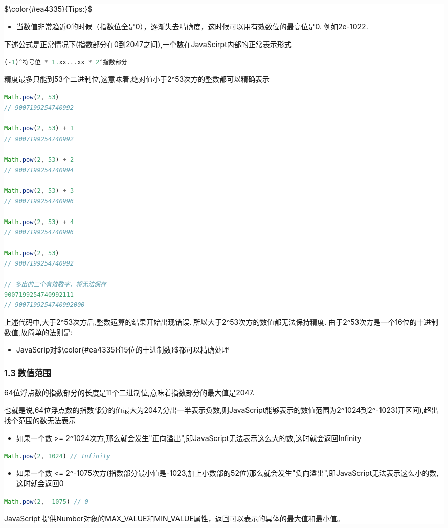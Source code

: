 $\color{#ea4335}{Tips:}$

- 当数值非常趋近0的时候（指数位全是0），逐渐失去精确度，这时候可以用有效数位的最高位是0. 例如2e-1022.

下述公式是正常情况下(指数部分在0到2047之间),一个数在JavaScirpt内部的正常表示形式

```javaScript
(-1)^符号位 * 1.xx...xx * 2^指数部分
```

精度最多只能到53个二进制位,这意味着,绝对值小于2^53次方的整数都可以精确表示

```javaScript
Math.pow(2, 53)
// 9007199254740992

Math.pow(2, 53) + 1
// 9007199254740992

Math.pow(2, 53) + 2
// 9007199254740994

Math.pow(2, 53) + 3
// 9007199254740996

Math.pow(2, 53) + 4
// 9007199254740996

Math.pow(2, 53)
// 9007199254740992

// 多出的三个有效数字，将无法保存
9007199254740992111
// 9007199254740992000
```

上述代码中,大于2^53次方后,整数运算的结果开始出现错误. 所以大于2^53次方的数值都无法保持精度. 由于2^53次方是一个16位的十进制数值,故简单的法则是:  

- JavaScrip对$\color{#ea4335}{15位的十进制数}$都可以精确处理

### 1.3 数值范围

64位浮点数的指数部分的长度是11个二进制位,意味着指数部分的最大值是2047.

也就是说,64位浮点数的指数部分的值最大为2047,分出一半表示负数,则JavaScript能够表示的数值范围为2^1024到2^-1023(开区间),超出找个范围的数无法表示

- 如果一个数 >= 2^1024次方,那么就会发生"正向溢出",即JavaScript无法表示这么大的数,这时就会返回Infinity

```javaScript
Math.pow(2, 1024) // Infinity
```

- 如果一个数 <= 2^-1075次方(指数部分最小值是-1023,加上小数部的52位)那么就会发生"负向溢出",即JavaScript无法表示这么小的数,这时就会返回0

```JavaScript
Math.pow(2, -1075) // 0
```

JavaScript 提供Number对象的MAX_VALUE和MIN_VALUE属性，返回可以表示的具体的最大值和最小值。
